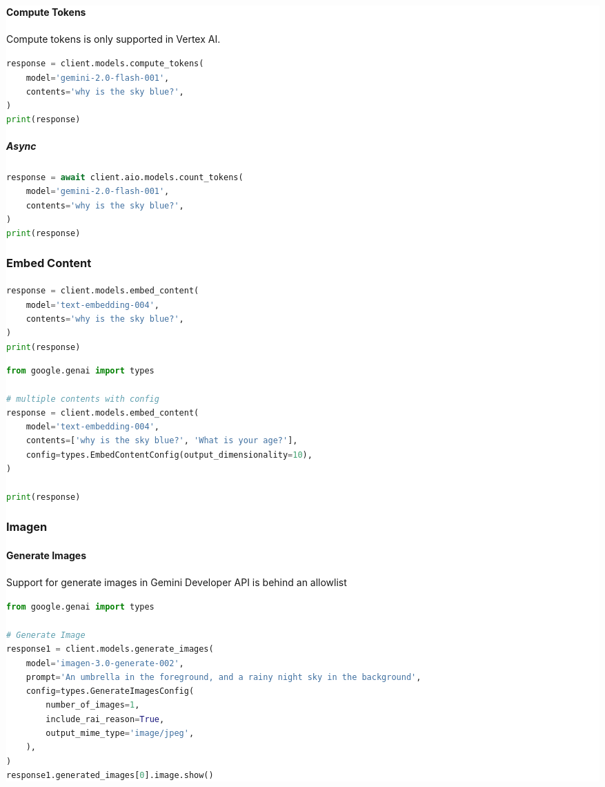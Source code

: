 #### Compute Tokens

Compute tokens is only supported in Vertex AI.

```python
response = client.models.compute_tokens(
    model='gemini-2.0-flash-001',
    contents='why is the sky blue?',
)
print(response)
```

##### Async

```python
response = await client.aio.models.count_tokens(
    model='gemini-2.0-flash-001',
    contents='why is the sky blue?',
)
print(response)
```

### Embed Content

```python
response = client.models.embed_content(
    model='text-embedding-004',
    contents='why is the sky blue?',
)
print(response)
```

```python
from google.genai import types

# multiple contents with config
response = client.models.embed_content(
    model='text-embedding-004',
    contents=['why is the sky blue?', 'What is your age?'],
    config=types.EmbedContentConfig(output_dimensionality=10),
)

print(response)
```

### Imagen

#### Generate Images

Support for generate images in Gemini Developer API is behind an allowlist

```python
from google.genai import types

# Generate Image
response1 = client.models.generate_images(
    model='imagen-3.0-generate-002',
    prompt='An umbrella in the foreground, and a rainy night sky in the background',
    config=types.GenerateImagesConfig(
        number_of_images=1,
        include_rai_reason=True,
        output_mime_type='image/jpeg',
    ),
)
response1.generated_images[0].image.show()
```
